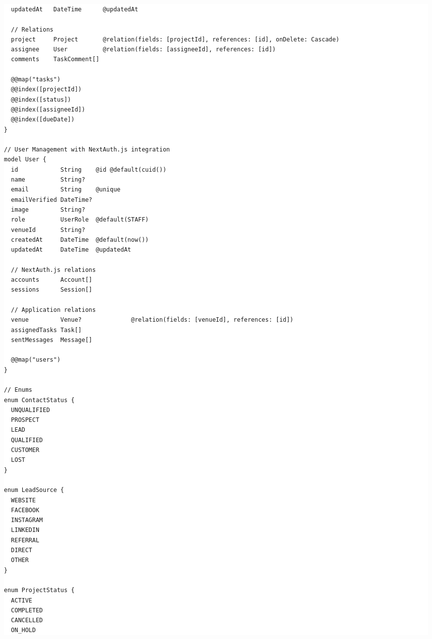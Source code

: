 ```prisma
  updatedAt   DateTime      @updatedAt
  
  // Relations
  project     Project       @relation(fields: [projectId], references: [id], onDelete: Cascade)
  assignee    User          @relation(fields: [assigneeId], references: [id])
  comments    TaskComment[]
  
  @@map("tasks")
  @@index([projectId])
  @@index([status])
  @@index([assigneeId])
  @@index([dueDate])
}

// User Management with NextAuth.js integration
model User {
  id            String    @id @default(cuid())
  name          String?
  email         String    @unique
  emailVerified DateTime?
  image         String?
  role          UserRole  @default(STAFF)
  venueId       String?
  createdAt     DateTime  @default(now())
  updatedAt     DateTime  @updatedAt
  
  // NextAuth.js relations
  accounts      Account[]
  sessions      Session[]
  
  // Application relations
  venue         Venue?              @relation(fields: [venueId], references: [id])
  assignedTasks Task[]
  sentMessages  Message[]
  
  @@map("users")
}

// Enums
enum ContactStatus {
  UNQUALIFIED
  PROSPECT
  LEAD
  QUALIFIED
  CUSTOMER
  LOST
}

enum LeadSource {
  WEBSITE
  FACEBOOK
  INSTAGRAM
  LINKEDIN
  REFERRAL
  DIRECT
  OTHER
}

enum ProjectStatus {
  ACTIVE
  COMPLETED
  CANCELLED
  ON_HOLD
```